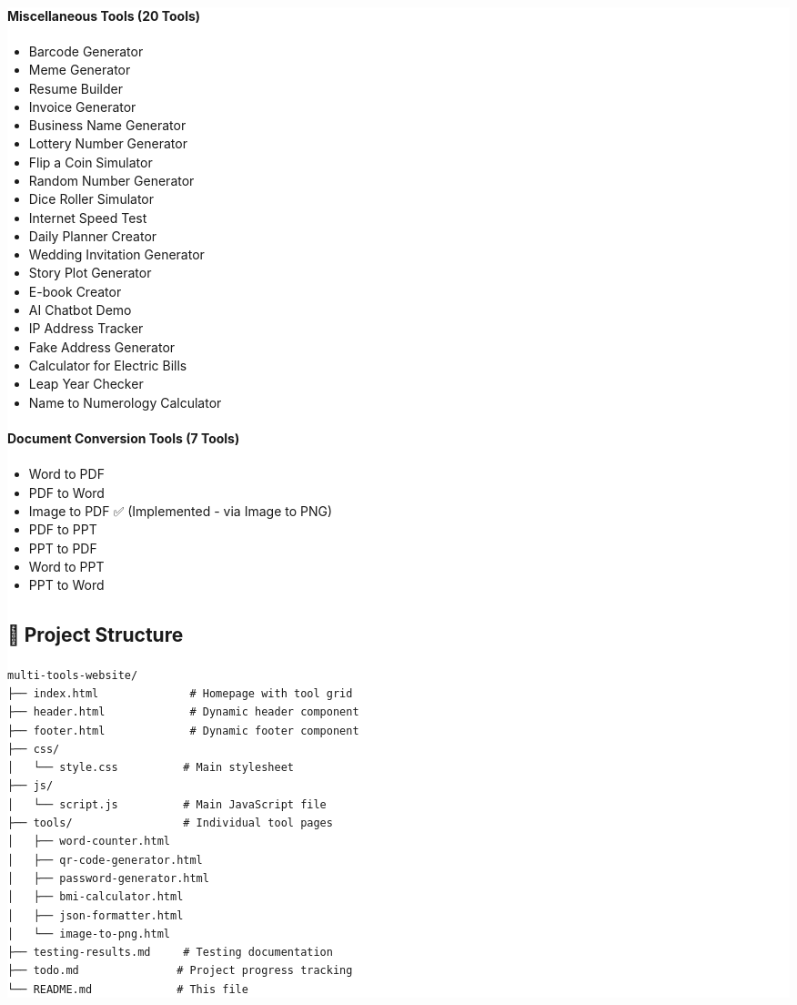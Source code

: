 #### Miscellaneous Tools (20 Tools)
- Barcode Generator
- Meme Generator
- Resume Builder
- Invoice Generator
- Business Name Generator
- Lottery Number Generator
- Flip a Coin Simulator
- Random Number Generator
- Dice Roller Simulator
- Internet Speed Test
- Daily Planner Creator
- Wedding Invitation Generator
- Story Plot Generator
- E-book Creator
- AI Chatbot Demo
- IP Address Tracker
- Fake Address Generator
- Calculator for Electric Bills
- Leap Year Checker
- Name to Numerology Calculator

#### Document Conversion Tools (7 Tools)
- Word to PDF
- PDF to Word
- Image to PDF ✅ (Implemented - via Image to PNG)
- PDF to PPT
- PPT to PDF
- Word to PPT
- PPT to Word

## 📁 Project Structure

```
multi-tools-website/
├── index.html              # Homepage with tool grid
├── header.html             # Dynamic header component
├── footer.html             # Dynamic footer component
├── css/
│   └── style.css          # Main stylesheet
├── js/
│   └── script.js          # Main JavaScript file
├── tools/                 # Individual tool pages
│   ├── word-counter.html
│   ├── qr-code-generator.html
│   ├── password-generator.html
│   ├── bmi-calculator.html
│   ├── json-formatter.html
│   └── image-to-png.html
├── testing-results.md     # Testing documentation
├── todo.md               # Project progress tracking
└── README.md             # This file
```
